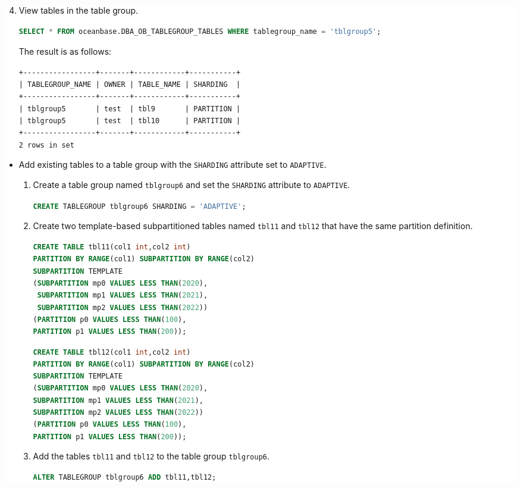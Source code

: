    4. View tables in the table group.

      ```sql
      SELECT * FROM oceanbase.DBA_OB_TABLEGROUP_TABLES WHERE tablegroup_name = 'tblgroup5';
      ```

      The result is as follows:

      ```shell
      +-----------------+-------+------------+-----------+
      | TABLEGROUP_NAME | OWNER | TABLE_NAME | SHARDING  |
      +-----------------+-------+------------+-----------+
      | tblgroup5       | test  | tbl9       | PARTITION |
      | tblgroup5       | test  | tbl10      | PARTITION |
      +-----------------+-------+------------+-----------+
      2 rows in set
      ```

* Add existing tables to a table group with the `SHARDING` attribute set to `ADAPTIVE`.

   1. Create a table group named `tblgroup6` and set the `SHARDING` attribute to `ADAPTIVE`.

      ```sql
      CREATE TABLEGROUP tblgroup6 SHARDING = 'ADAPTIVE';
      ```

   2. Create two template-based subpartitioned tables named `tbl11` and `tbl12` that have the same partition definition.

      ```sql
      CREATE TABLE tbl11(col1 int,col2 int)
      PARTITION BY RANGE(col1) SUBPARTITION BY RANGE(col2)
      SUBPARTITION TEMPLATE
      (SUBPARTITION mp0 VALUES LESS THAN(2020),
       SUBPARTITION mp1 VALUES LESS THAN(2021),
       SUBPARTITION mp2 VALUES LESS THAN(2022))
      (PARTITION p0 VALUES LESS THAN(100),
      PARTITION p1 VALUES LESS THAN(200));
      ```

      ```sql
      CREATE TABLE tbl12(col1 int,col2 int)
      PARTITION BY RANGE(col1) SUBPARTITION BY RANGE(col2)
      SUBPARTITION TEMPLATE
      (SUBPARTITION mp0 VALUES LESS THAN(2020),
      SUBPARTITION mp1 VALUES LESS THAN(2021),
      SUBPARTITION mp2 VALUES LESS THAN(2022))
      (PARTITION p0 VALUES LESS THAN(100),
      PARTITION p1 VALUES LESS THAN(200));
      ```

   3. Add the tables `tbl11` and `tbl12` to the table group `tblgroup6`.

      ```sql
      ALTER TABLEGROUP tblgroup6 ADD tbl11,tbl12;
      ```
